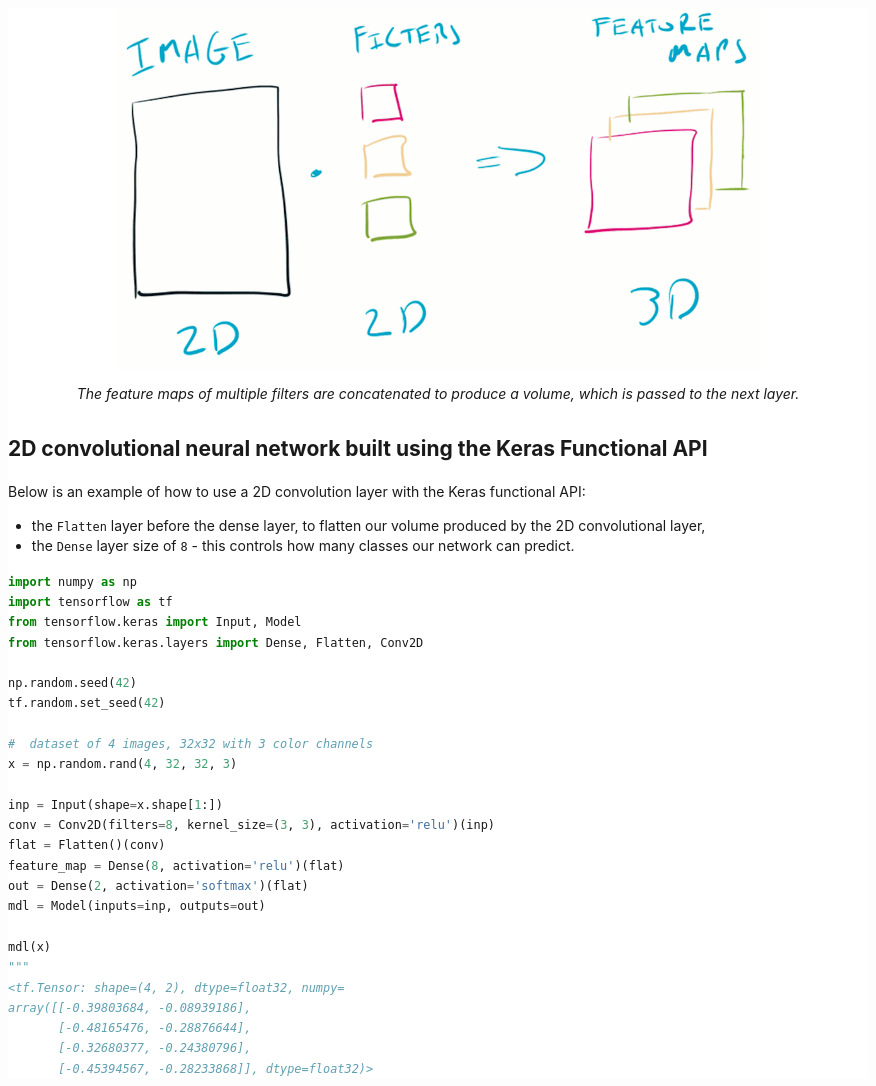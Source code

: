 <center><img align="center" width="75%" src="/assets/four-dl-arch/map.png"></center>

<p align="center"><i>The feature maps of multiple filters are concatenated to produce a volume, which is passed to the next layer.</i></p>


## 2D convolutional neural network built using the Keras Functional API

Below is an example of how to use a 2D convolution layer with the Keras functional API:

- the `Flatten` layer before the dense layer, to flatten our volume produced by the 2D convolutional layer,
- the `Dense` layer size of `8` - this controls how many classes our network can predict.

```python
import numpy as np
import tensorflow as tf
from tensorflow.keras import Input, Model
from tensorflow.keras.layers import Dense, Flatten, Conv2D

np.random.seed(42)
tf.random.set_seed(42)

#  dataset of 4 images, 32x32 with 3 color channels
x = np.random.rand(4, 32, 32, 3)

inp = Input(shape=x.shape[1:])
conv = Conv2D(filters=8, kernel_size=(3, 3), activation='relu')(inp)
flat = Flatten()(conv)
feature_map = Dense(8, activation='relu')(flat)
out = Dense(2, activation='softmax')(flat)
mdl = Model(inputs=inp, outputs=out)

mdl(x)
"""
<tf.Tensor: shape=(4, 2), dtype=float32, numpy=
array([[-0.39803684, -0.08939186],
       [-0.48165476, -0.28876644],
       [-0.32680377, -0.24380796],
       [-0.45394567, -0.28233868]], dtype=float32)>
```